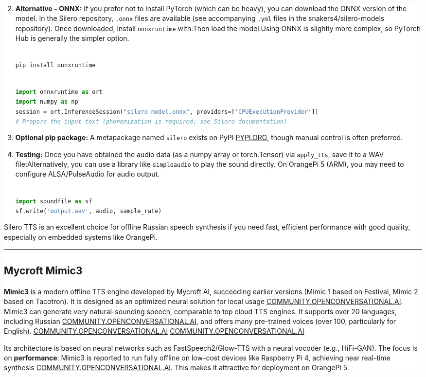 2. **Alternative – ONNX:** If you prefer not to install PyTorch (which can be heavy), you can download the ONNX version of the model. In the Silero repository, `.onnx` files are available (see accompanying `.yml` files in the snakers4/silero-models repository). Once downloaded, install `onnxruntime` with:Then load the model:Using ONNX is slightly more complex, so PyTorch Hub is generally the simpler option.
    
    ```bash
    
    pip install onnxruntime
    ```
    
    ```python
    
    import onnxruntime as ort
    import numpy as np
    session = ort.InferenceSession("silero_model.onnx", providers=['CPUExecutionProvider'])
    # Prepare the input text (phonemization is required; see Silero documentation)
    ```
    
3. **Optional pip package:** A metapackage named `silero` exists on PyPI [PYPI.ORG](https://pypi.org/project/silero/#:~:text=silero%20,seriously%2C%20see%20benchmarks), though manual control is often preferred.
4. **Testing:** Once you have obtained the audio data (as a numpy array or torch.Tensor) via `apply_tts`, save it to a WAV file:Alternatively, you can use a library like `simpleaudio` to play the sound directly. On OrangePi 5 (ARM), you may need to configure ALSA/PulseAudio for audio output.
    
    ```python
    
    import soundfile as sf
    sf.write('output.wav', audio, sample_rate)
    ```
    

Silero TTS is an excellent choice for offline Russian speech synthesis if you need fast, efficient performance with good quality, especially on embedded systems like OrangePi.

---

## Mycroft Mimic3

**Mimic3** is a modern offline TTS engine developed by Mycroft AI, succeeding earlier versions (Mimic 1 based on Festival, Mimic 2 based on Tacotron). It is designed as an optimized neural solution for local usage [COMMUNITY.OPENCONVERSATIONAL.AI](https://community.openconversational.ai/t/mimic-3-preview/12185#:~:text=Mimic%203%20is%20Mycroft%E2%80%99s%20performance,cost%20devices). Mimic3 can generate very natural-sounding speech, comparable to top cloud TTS engines. It supports over 20 languages, including Russian [COMMUNITY.OPENCONVERSATIONAL.AI](https://community.openconversational.ai/t/mimic-3-preview/12185#:~:text=,Vietnamese), and offers many pre-trained voices (over 100, particularly for English). [COMMUNITY.OPENCONVERSATIONAL.AI](https://community.openconversational.ai/t/mimic-3-preview/12185#:~:text=,like%20the%20Raspberry%20Pi%204) [COMMUNITY.OPENCONVERSATIONAL.AI](https://community.openconversational.ai/t/mimic-3-preview/12185#:~:text=We%E2%80%99re%20launching%20this%20preview%20of,voices%20available%20in%2025%20languages)

Its architecture is based on neural networks such as FastSpeech2/Glow-TTS with a neural vocoder (e.g., HiFi-GAN). The focus is on **performance**: Mimic3 is reported to run fully offline on low-cost devices like Raspberry Pi 4, achieving near real-time synthesis [COMMUNITY.OPENCONVERSATIONAL.AI](https://community.openconversational.ai/t/mimic-3-preview/12185#:~:text=speaking%20rate%20and%20volume%2C%20add,like%20the%20Raspberry%20Pi%204). This makes it attractive for deployment on OrangePi 5.
